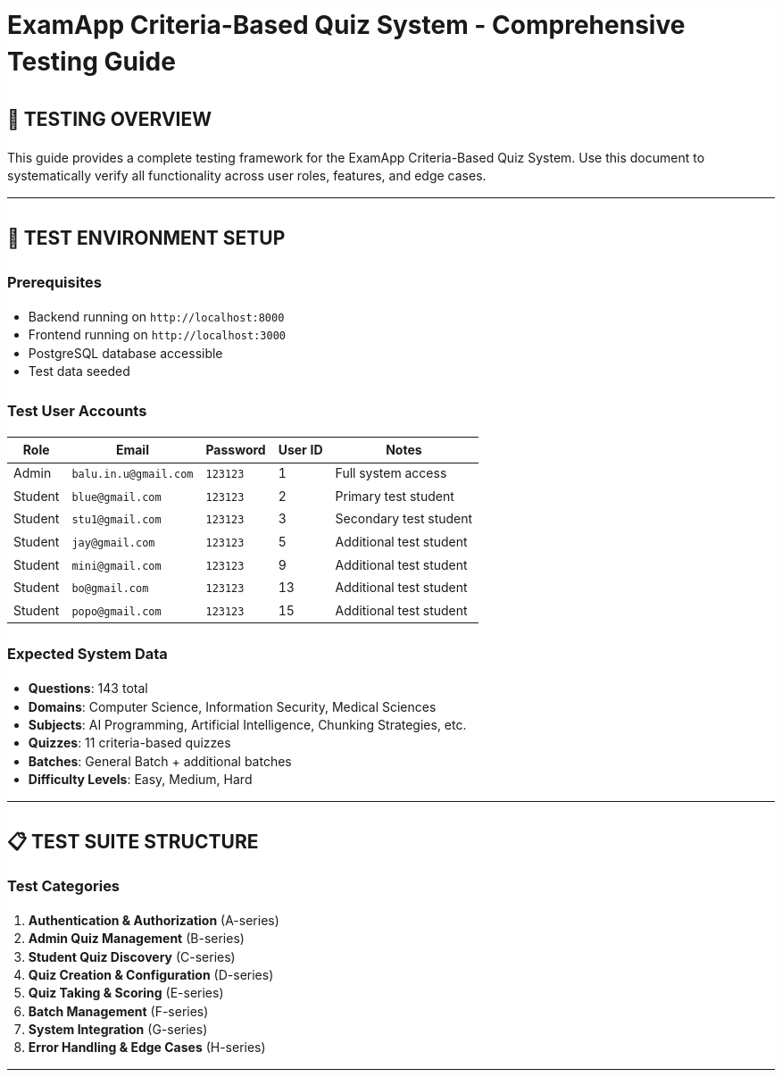 # ExamApp Criteria-Based Quiz System - Comprehensive Testing Guide

## 🎯 TESTING OVERVIEW

This guide provides a complete testing framework for the ExamApp Criteria-Based Quiz System. Use this document to systematically verify all functionality across user roles, features, and edge cases.

---

## 🔑 TEST ENVIRONMENT SETUP

### Prerequisites
- Backend running on `http://localhost:8000`
- Frontend running on `http://localhost:3000`
- PostgreSQL database accessible
- Test data seeded

### Test User Accounts
| Role | Email | Password | User ID | Notes |
|------|-------|----------|---------|-------|
| Admin | `balu.in.u@gmail.com` | `123123` | 1 | Full system access |
| Student | `blue@gmail.com` | `123123` | 2 | Primary test student |
| Student | `stu1@gmail.com` | `123123` | 3 | Secondary test student |
| Student | `jay@gmail.com` | `123123` | 5 | Additional test student |
| Student | `mini@gmail.com` | `123123` | 9 | Additional test student |
| Student | `bo@gmail.com` | `123123` | 13 | Additional test student |
| Student | `popo@gmail.com` | `123123` | 15 | Additional test student |

### Expected System Data
- **Questions**: 143 total
- **Domains**: Computer Science, Information Security, Medical Sciences
- **Subjects**: AI Programming, Artificial Intelligence, Chunking Strategies, etc.
- **Quizzes**: 11 criteria-based quizzes
- **Batches**: General Batch + additional batches
- **Difficulty Levels**: Easy, Medium, Hard

---

## 📋 TEST SUITE STRUCTURE

### Test Categories
1. **Authentication & Authorization** (A-series)
2. **Admin Quiz Management** (B-series)
3. **Student Quiz Discovery** (C-series)  
4. **Quiz Creation & Configuration** (D-series)
5. **Quiz Taking & Scoring** (E-series)
6. **Batch Management** (F-series)
7. **System Integration** (G-series)
8. **Error Handling & Edge Cases** (H-series)

---